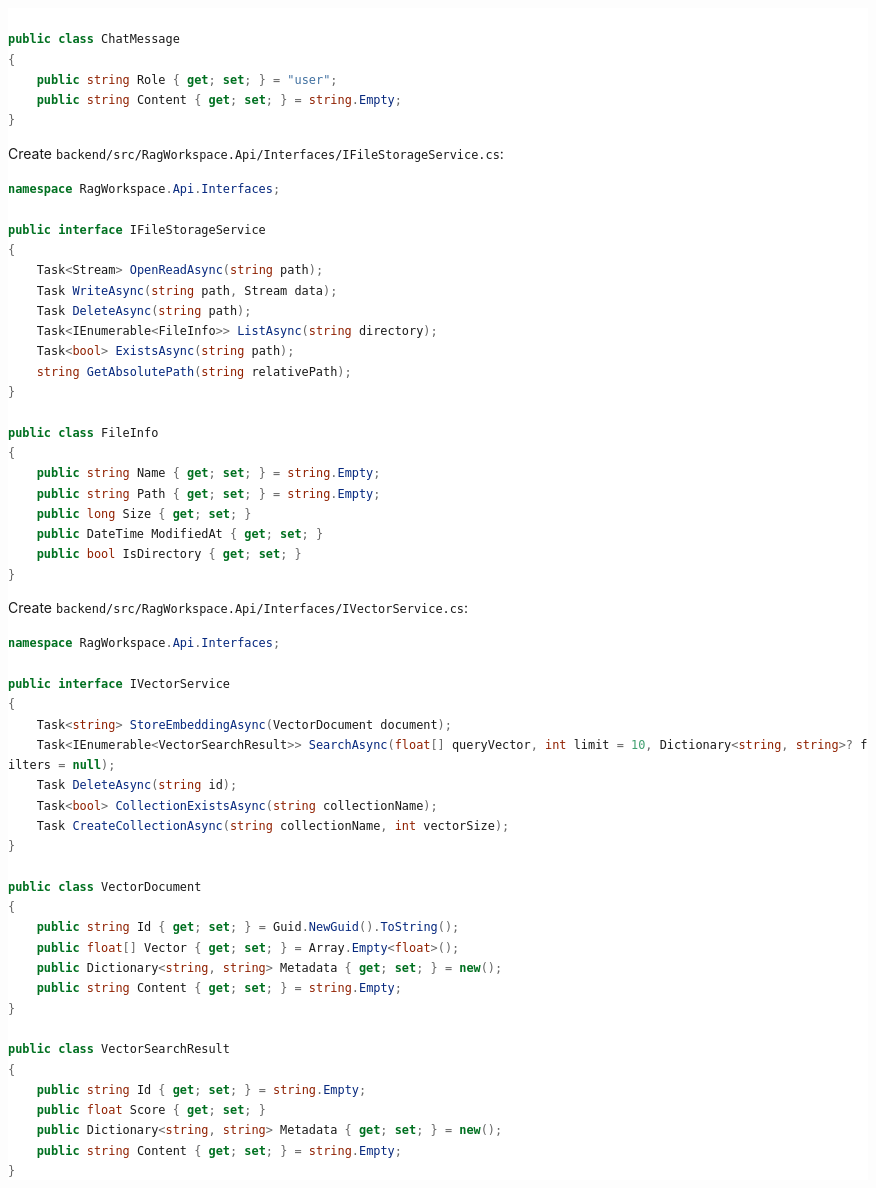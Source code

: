 ```csharp

public class ChatMessage
{
    public string Role { get; set; } = "user";
    public string Content { get; set; } = string.Empty;
}
```

Create `backend/src/RagWorkspace.Api/Interfaces/IFileStorageService.cs`:
```csharp
namespace RagWorkspace.Api.Interfaces;

public interface IFileStorageService
{
    Task<Stream> OpenReadAsync(string path);
    Task WriteAsync(string path, Stream data);
    Task DeleteAsync(string path);
    Task<IEnumerable<FileInfo>> ListAsync(string directory);
    Task<bool> ExistsAsync(string path);
    string GetAbsolutePath(string relativePath);
}

public class FileInfo
{
    public string Name { get; set; } = string.Empty;
    public string Path { get; set; } = string.Empty;
    public long Size { get; set; }
    public DateTime ModifiedAt { get; set; }
    public bool IsDirectory { get; set; }
}
```

Create `backend/src/RagWorkspace.Api/Interfaces/IVectorService.cs`:
```csharp
namespace RagWorkspace.Api.Interfaces;

public interface IVectorService
{
    Task<string> StoreEmbeddingAsync(VectorDocument document);
    Task<IEnumerable<VectorSearchResult>> SearchAsync(float[] queryVector, int limit = 10, Dictionary<string, string>? filters = null);
    Task DeleteAsync(string id);
    Task<bool> CollectionExistsAsync(string collectionName);
    Task CreateCollectionAsync(string collectionName, int vectorSize);
}

public class VectorDocument
{
    public string Id { get; set; } = Guid.NewGuid().ToString();
    public float[] Vector { get; set; } = Array.Empty<float>();
    public Dictionary<string, string> Metadata { get; set; } = new();
    public string Content { get; set; } = string.Empty;
}

public class VectorSearchResult
{
    public string Id { get; set; } = string.Empty;
    public float Score { get; set; }
    public Dictionary<string, string> Metadata { get; set; } = new();
    public string Content { get; set; } = string.Empty;
}
```
